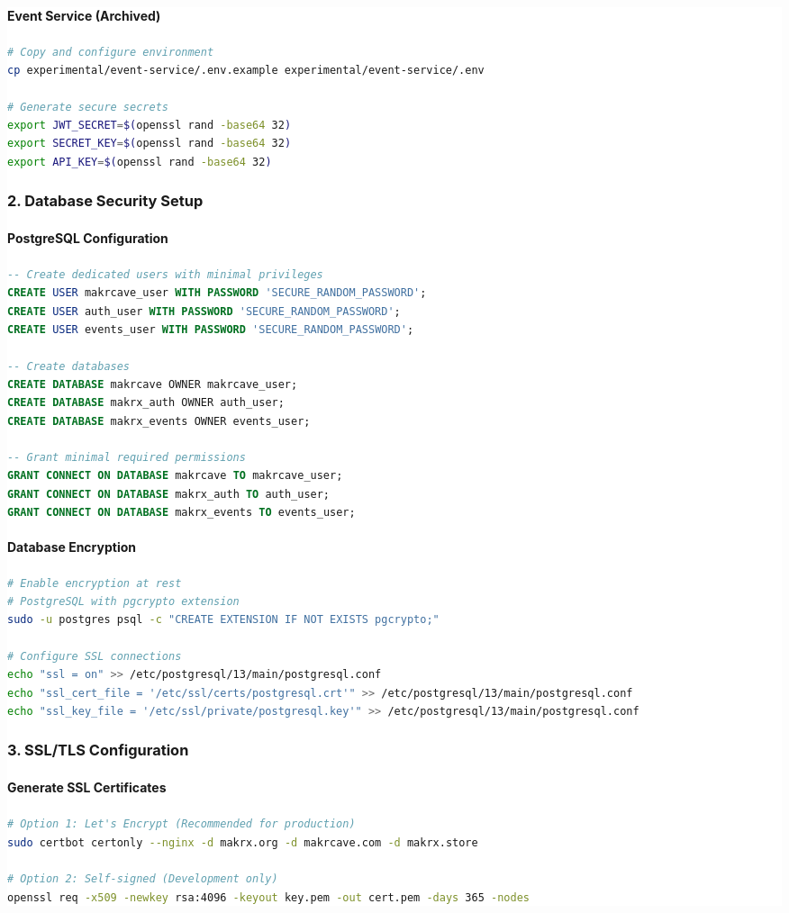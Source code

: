 #### Event Service (Archived)
```bash
# Copy and configure environment
cp experimental/event-service/.env.example experimental/event-service/.env

# Generate secure secrets
export JWT_SECRET=$(openssl rand -base64 32)
export SECRET_KEY=$(openssl rand -base64 32)
export API_KEY=$(openssl rand -base64 32)
```

### 2. Database Security Setup

#### PostgreSQL Configuration
```sql
-- Create dedicated users with minimal privileges
CREATE USER makrcave_user WITH PASSWORD 'SECURE_RANDOM_PASSWORD';
CREATE USER auth_user WITH PASSWORD 'SECURE_RANDOM_PASSWORD';
CREATE USER events_user WITH PASSWORD 'SECURE_RANDOM_PASSWORD';

-- Create databases
CREATE DATABASE makrcave OWNER makrcave_user;
CREATE DATABASE makrx_auth OWNER auth_user;
CREATE DATABASE makrx_events OWNER events_user;

-- Grant minimal required permissions
GRANT CONNECT ON DATABASE makrcave TO makrcave_user;
GRANT CONNECT ON DATABASE makrx_auth TO auth_user;
GRANT CONNECT ON DATABASE makrx_events TO events_user;
```

#### Database Encryption
```bash
# Enable encryption at rest
# PostgreSQL with pgcrypto extension
sudo -u postgres psql -c "CREATE EXTENSION IF NOT EXISTS pgcrypto;"

# Configure SSL connections
echo "ssl = on" >> /etc/postgresql/13/main/postgresql.conf
echo "ssl_cert_file = '/etc/ssl/certs/postgresql.crt'" >> /etc/postgresql/13/main/postgresql.conf
echo "ssl_key_file = '/etc/ssl/private/postgresql.key'" >> /etc/postgresql/13/main/postgresql.conf
```

### 3. SSL/TLS Configuration

#### Generate SSL Certificates
```bash
# Option 1: Let's Encrypt (Recommended for production)
sudo certbot certonly --nginx -d makrx.org -d makrcave.com -d makrx.store

# Option 2: Self-signed (Development only)
openssl req -x509 -newkey rsa:4096 -keyout key.pem -out cert.pem -days 365 -nodes
```
